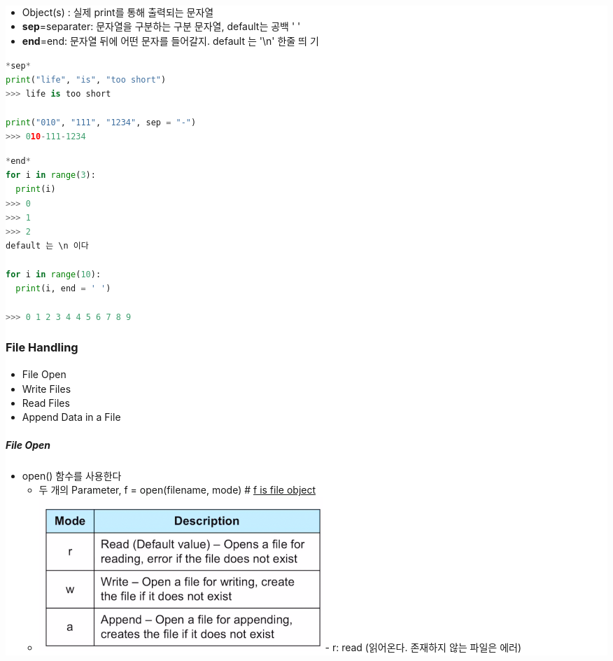 - Object(s) : 실제 print를 통해 출력되는 문자열
- **sep**=separater: 문자열을 구분하는 구분 문자열, default는 공백 ' '
- **end**=end: 문자열 뒤에 어떤 문자를 들어갈지. default 는 '\n' 한줄 띄 기

```python
*sep*
print("life", "is", "too short")
>>> life is too short

print("010", "111", "1234", sep = "-")
>>> 010-111-1234
```

```python
*end*
for i in range(3):
  print(i)
>>> 0
>>> 1
>>> 2
default 는 \n 이다

for i in range(10):
  print(i, end = ' ')
  
>>> 0 1 2 3 4 4 5 6 7 8 9 
```



### File Handling

- File Open
- Write Files
- Read Files
- Append Data in a File



##### File Open

- open() 함수를 사용한다
  - 두 개의 Parameter, f = open(filename, mode) # <u>f is file object</u>
  - <img src="./readmeImg/open_mode.png" alt="open_mode" style="zoom:50%;" /> 
    - r: read (읽어온다. 존재하지 않는 파일은 에러)